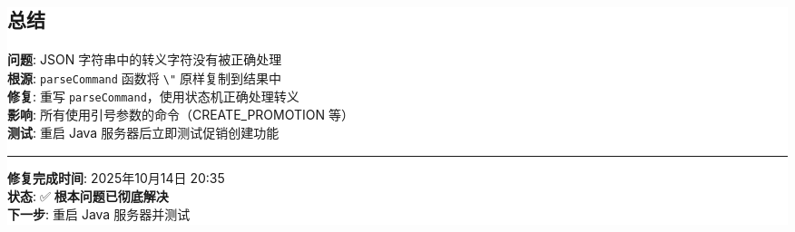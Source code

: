 
## 总结

**问题**: JSON 字符串中的转义字符没有被正确处理  
**根源**: `parseCommand` 函数将 `\"` 原样复制到结果中  
**修复**: 重写 `parseCommand`，使用状态机正确处理转义  
**影响**: 所有使用引号参数的命令（CREATE_PROMOTION 等）  
**测试**: 重启 Java 服务器后立即测试促销创建功能  

---

**修复完成时间**: 2025年10月14日 20:35  
**状态**: ✅ **根本问题已彻底解决**  
**下一步**: 重启 Java 服务器并测试
